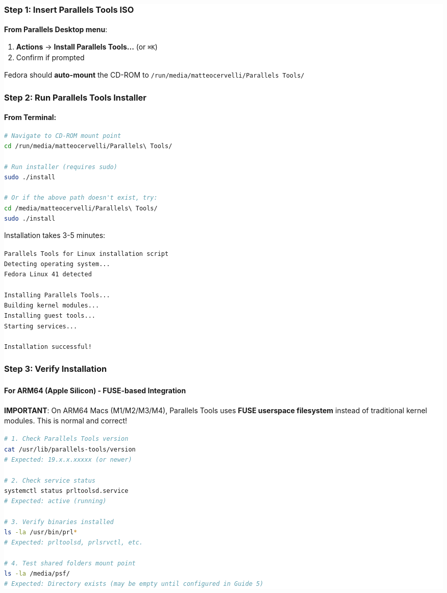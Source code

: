 ### Step 1: Insert Parallels Tools ISO

**From Parallels Desktop menu**:
1. **Actions** → **Install Parallels Tools...** (or `⌘K`)
2. Confirm if prompted

Fedora should **auto-mount** the CD-ROM to `/run/media/matteocervelli/Parallels Tools/`

### Step 2: Run Parallels Tools Installer

**From Terminal:**

```bash
# Navigate to CD-ROM mount point
cd /run/media/matteocervelli/Parallels\ Tools/

# Run installer (requires sudo)
sudo ./install

# Or if the above path doesn't exist, try:
cd /media/matteocervelli/Parallels\ Tools/
sudo ./install
```

Installation takes 3-5 minutes:

```
Parallels Tools for Linux installation script
Detecting operating system...
Fedora Linux 41 detected

Installing Parallels Tools...
Building kernel modules...
Installing guest tools...
Starting services...

Installation successful!
```

### Step 3: Verify Installation

#### For ARM64 (Apple Silicon) - FUSE-based Integration

**IMPORTANT**: On ARM64 Macs (M1/M2/M3/M4), Parallels Tools uses **FUSE userspace filesystem** instead of traditional kernel modules. This is normal and correct!

```bash
# 1. Check Parallels Tools version
cat /usr/lib/parallels-tools/version
# Expected: 19.x.x.xxxxx (or newer)

# 2. Check service status
systemctl status prltoolsd.service
# Expected: active (running)

# 3. Verify binaries installed
ls -la /usr/bin/prl*
# Expected: prltoolsd, prlsrvctl, etc.

# 4. Test shared folders mount point
ls -la /media/psf/
# Expected: Directory exists (may be empty until configured in Guide 5)
```
